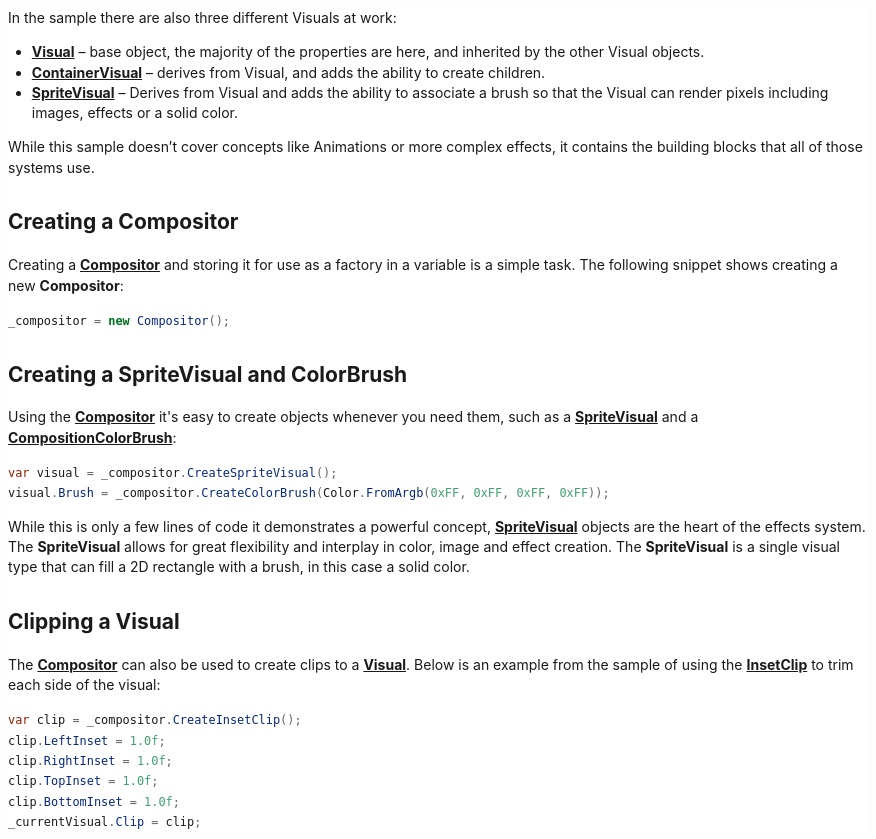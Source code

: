 In the sample there are also three different Visuals at work:

-   [**Visual**](https://msdn.microsoft.com/library/windows/apps/Dn706858) – base object, the majority of the properties are here, and inherited by the other Visual objects.
-   [**ContainerVisual**](https://msdn.microsoft.com/library/windows/apps/Dn706810) – derives from Visual, and adds the ability to create children.
-   [**SpriteVisual**](https://msdn.microsoft.com/library/windows/apps/Mt589433) – Derives from Visual and adds the ability to associate a brush so that the Visual can render pixels including images, effects or a solid color.

While this sample doesn’t cover concepts like Animations or more complex effects, it contains the building blocks that all of those systems use.

## Creating a Compositor

Creating a [**Compositor**](https://msdn.microsoft.com/library/windows/apps/Dn706789) and storing it for use as a factory in a variable is a simple task. The following snippet shows creating a new **Compositor**:

```cs
_compositor = new Compositor();
```

## Creating a SpriteVisual and ColorBrush

Using the [**Compositor**](https://msdn.microsoft.com/library/windows/apps/Dn706789) it's easy to create objects whenever you need them, such as a [**SpriteVisual**](https://msdn.microsoft.com/library/windows/apps/Mt589433) and a [**CompositionColorBrush**](https://msdn.microsoft.com/library/windows/apps/Mt589399):

```cs
var visual = _compositor.CreateSpriteVisual();
visual.Brush = _compositor.CreateColorBrush(Color.FromArgb(0xFF, 0xFF, 0xFF, 0xFF));
```

While this is only a few lines of code it demonstrates a powerful concept, [**SpriteVisual**](https://msdn.microsoft.com/library/windows/apps/Mt589433) objects are the heart of the effects system. The **SpriteVisual** allows for great flexibility and interplay in color, image and effect creation. The **SpriteVisual** is a single visual type that can fill a 2D rectangle with a brush, in this case a solid color.

## Clipping a Visual

The [**Compositor**](https://msdn.microsoft.com/library/windows/apps/Dn706789) can also be used to create clips to a [**Visual**](https://msdn.microsoft.com/library/windows/apps/Dn706858). Below is an example from the sample of using the [**InsetClip**](https://msdn.microsoft.com/library/windows/apps/Dn706825) to trim each side of the visual:

```cs
var clip = _compositor.CreateInsetClip();
clip.LeftInset = 1.0f;
clip.RightInset = 1.0f;
clip.TopInset = 1.0f;
clip.BottomInset = 1.0f;
_currentVisual.Clip = clip;
```
